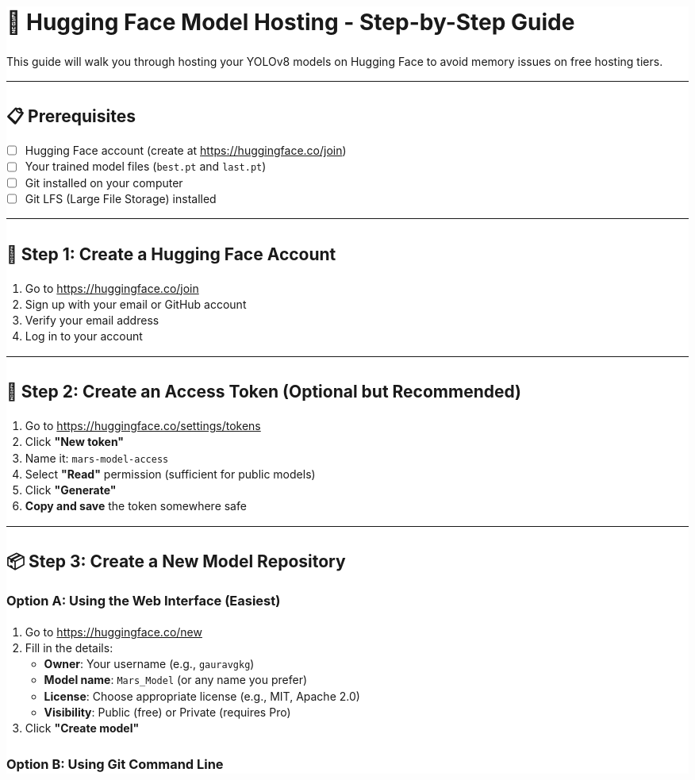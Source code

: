 # 🤗 Hugging Face Model Hosting - Step-by-Step Guide

This guide will walk you through hosting your YOLOv8 models on Hugging Face to avoid memory issues on free hosting tiers.

---

## 📋 Prerequisites

- [ ] Hugging Face account (create at https://huggingface.co/join)
- [ ] Your trained model files (`best.pt` and `last.pt`)
- [ ] Git installed on your computer
- [ ] Git LFS (Large File Storage) installed

---

## 🚀 Step 1: Create a Hugging Face Account

1. Go to https://huggingface.co/join
2. Sign up with your email or GitHub account
3. Verify your email address
4. Log in to your account

---

## 🔑 Step 2: Create an Access Token (Optional but Recommended)

1. Go to https://huggingface.co/settings/tokens
2. Click **"New token"**
3. Name it: `mars-model-access`
4. Select **"Read"** permission (sufficient for public models)
5. Click **"Generate"**
6. **Copy and save** the token somewhere safe

---

## 📦 Step 3: Create a New Model Repository

### Option A: Using the Web Interface (Easiest)

1. Go to https://huggingface.co/new
2. Fill in the details:
   - **Owner**: Your username (e.g., `gauravgkg`)
   - **Model name**: `Mars_Model` (or any name you prefer)
   - **License**: Choose appropriate license (e.g., MIT, Apache 2.0)
   - **Visibility**: Public (free) or Private (requires Pro)
3. Click **"Create model"**

### Option B: Using Git Command Line
